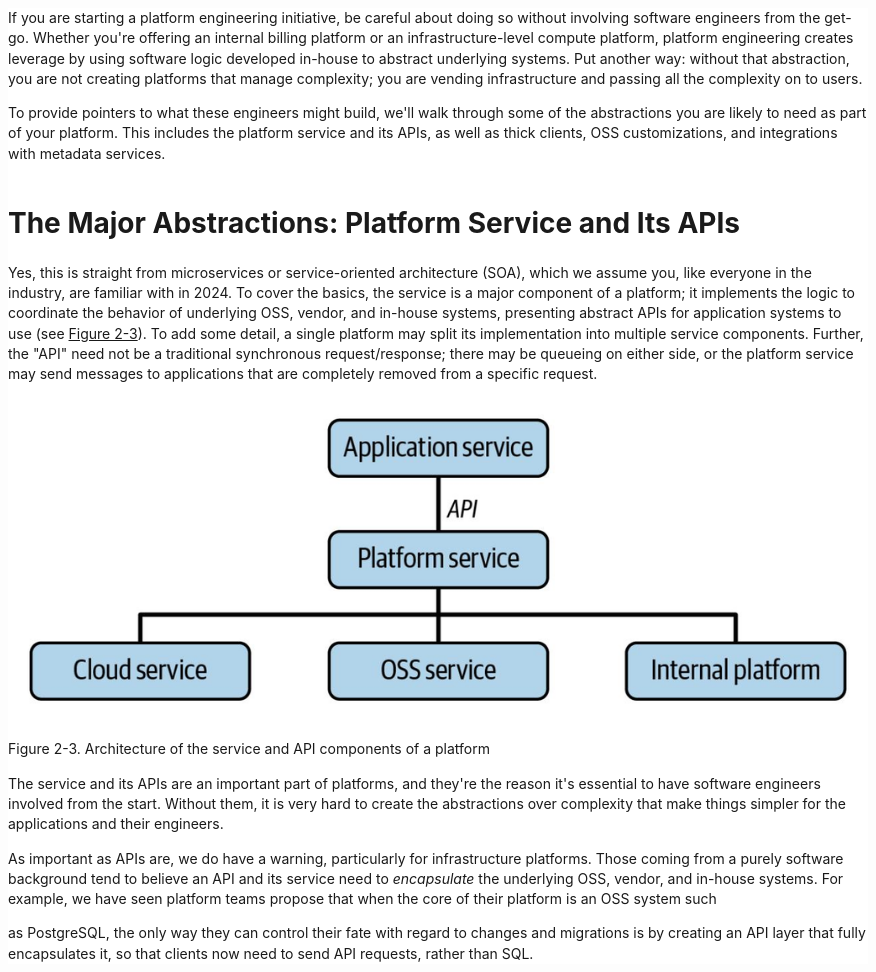 If you are starting a platform engineering initiative, be careful about doing so without involving software engineers from the get-go. Whether you're offering an internal billing platform or an infrastructure-level compute platform, platform engineering creates leverage by using software logic developed in-house to abstract underlying systems. Put another way: without that abstraction, you are not creating platforms that manage complexity; you are vending infrastructure and passing all the complexity on to users.

To provide pointers to what these engineers might build, we'll walk through some of the abstractions you are likely to need as part of your platform. This includes the platform service and its APIs, as well as thick clients, OSS customizations, and integrations with metadata services.

# **The Major Abstractions: Platform Service and Its APIs**

<span id="page-63-1"></span><span id="page-63-0"></span>Yes, this is straight from microservices or service-oriented architecture (SOA), which we assume you, like everyone in the industry, are familiar with in 2024. To cover the basics, the service is a major component of a platform; it implements the logic to coordinate the behavior of underlying OSS, vendor, and in-house systems, presenting abstract APIs for application systems to use (see [Figure 2-3](#page-64-0)). To add some detail, a single platform may split its implementation into multiple service components. Further, the "API" need not be a traditional synchronous request/response; there may be queueing on either side, or the platform service may send messages to applications that are completely removed from a specific request.

<span id="page-64-0"></span>![](_page_64_Figure_1.jpeg)

Figure 2-3. Architecture of the service and API components of a platform

The service and its APIs are an important part of platforms, and they're the reason it's essential to have software engineers involved from the start. Without them, it is very hard to create the abstractions over complexity that make things simpler for the applications and their engineers.

As important as APIs are, we do have a warning, particularly for infrastructure platforms. Those coming from a purely software background tend to believe an API and its service need to *encapsulate* the underlying OSS, vendor, and in-house systems. For example, we have seen platform teams propose that when the core of their platform is an OSS system such

as PostgreSQL, the only way they can control their fate with regard to changes and migrations is by creating an API layer that fully encapsulates it, so that clients now need to send API requests, rather than SQL.
